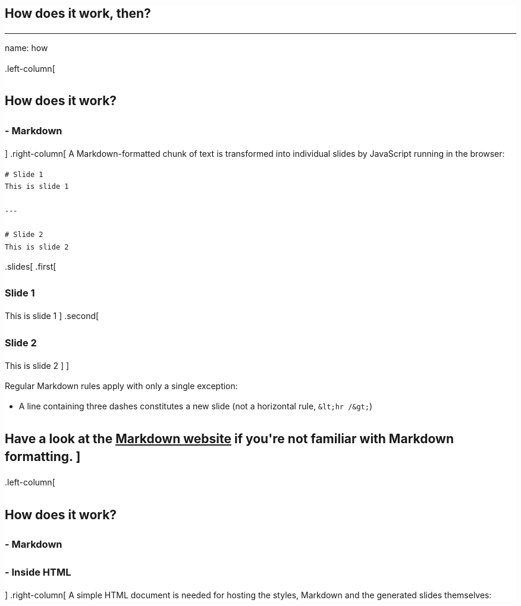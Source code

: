 ## How does it work, then?
---
name: how

.left-column[
  ## How does it work?
### - Markdown
]
.right-column[
A Markdown-formatted chunk of text is transformed into individual slides by JavaScript running in the browser:

    # Slide 1
    This is slide 1

    ---

    # Slide 2
    This is slide 2

.slides[
  .first[
  ### Slide 1
  This is slide 1
  ]
  .second[
  ### Slide 2
  This is slide 2
  ]
]

Regular Markdown rules apply with only a single exception:

  - A line containing three dashes constitutes a new slide
  (not a horizontal rule, `&lt;hr /&gt;`)

Have a look at the [Markdown website](http://daringfireball.net/projects/markdown/) if you're not familiar with Markdown formatting.
]
---
.left-column[
  ## How does it work?
  ### - Markdown
  ### - Inside HTML
]
.right-column[
A simple HTML document is needed for hosting the styles, Markdown and the generated slides themselves:
